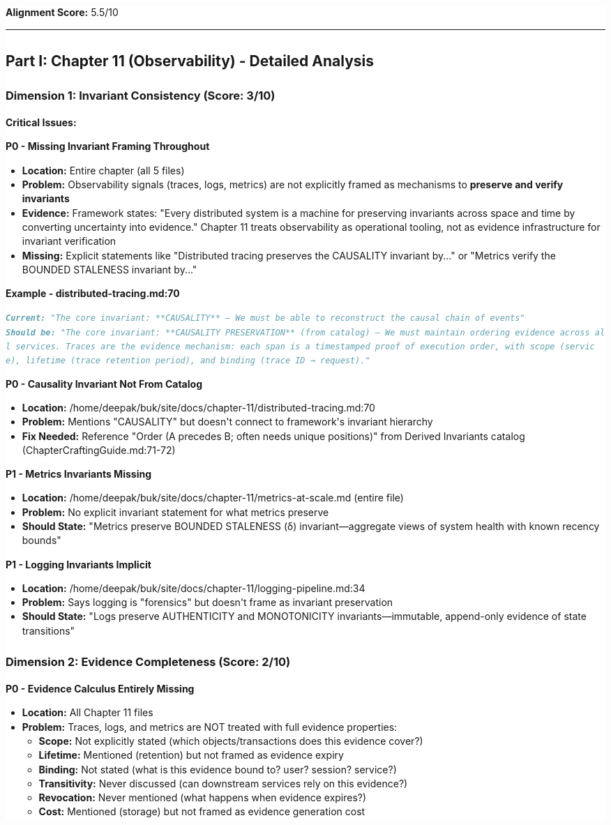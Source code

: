 **Alignment Score:** 5.5/10

---

## Part I: Chapter 11 (Observability) - Detailed Analysis

### Dimension 1: Invariant Consistency (Score: 3/10)

**Critical Issues:**

**P0 - Missing Invariant Framing Throughout**
- **Location:** Entire chapter (all 5 files)
- **Problem:** Observability signals (traces, logs, metrics) are not explicitly framed as mechanisms to **preserve and verify invariants**
- **Evidence:** Framework states: "Every distributed system is a machine for preserving invariants across space and time by converting uncertainty into evidence." Chapter 11 treats observability as operational tooling, not as evidence infrastructure for invariant verification
- **Missing:** Explicit statements like "Distributed tracing preserves the CAUSALITY invariant by..." or "Metrics verify the BOUNDED STALENESS invariant by..."

**Example - distributed-tracing.md:70**
```markdown
Current: "The core invariant: **CAUSALITY** — We must be able to reconstruct the causal chain of events"
Should be: "The core invariant: **CAUSALITY PRESERVATION** (from catalog) — We must maintain ordering evidence across all services. Traces are the evidence mechanism: each span is a timestamped proof of execution order, with scope (service), lifetime (trace retention period), and binding (trace ID → request)."
```

**P0 - Causality Invariant Not From Catalog**
- **Location:** /home/deepak/buk/site/docs/chapter-11/distributed-tracing.md:70
- **Problem:** Mentions "CAUSALITY" but doesn't connect to framework's invariant hierarchy
- **Fix Needed:** Reference "Order (A precedes B; often needs unique positions)" from Derived Invariants catalog (ChapterCraftingGuide.md:71-72)

**P1 - Metrics Invariants Missing**
- **Location:** /home/deepak/buk/site/docs/chapter-11/metrics-at-scale.md (entire file)
- **Problem:** No explicit invariant statement for what metrics preserve
- **Should State:** "Metrics preserve BOUNDED STALENESS (δ) invariant—aggregate views of system health with known recency bounds"

**P1 - Logging Invariants Implicit**
- **Location:** /home/deepak/buk/site/docs/chapter-11/logging-pipeline.md:34
- **Problem:** Says logging is "forensics" but doesn't frame as invariant preservation
- **Should State:** "Logs preserve AUTHENTICITY and MONOTONICITY invariants—immutable, append-only evidence of state transitions"

### Dimension 2: Evidence Completeness (Score: 2/10)

**P0 - Evidence Calculus Entirely Missing**
- **Location:** All Chapter 11 files
- **Problem:** Traces, logs, and metrics are NOT treated with full evidence properties:
  - **Scope:** Not explicitly stated (which objects/transactions does this evidence cover?)
  - **Lifetime:** Mentioned (retention) but not framed as evidence expiry
  - **Binding:** Not stated (what is this evidence bound to? user? session? service?)
  - **Transitivity:** Never discussed (can downstream services rely on this evidence?)
  - **Revocation:** Never mentioned (what happens when evidence expires?)
  - **Cost:** Mentioned (storage) but not framed as evidence generation cost
